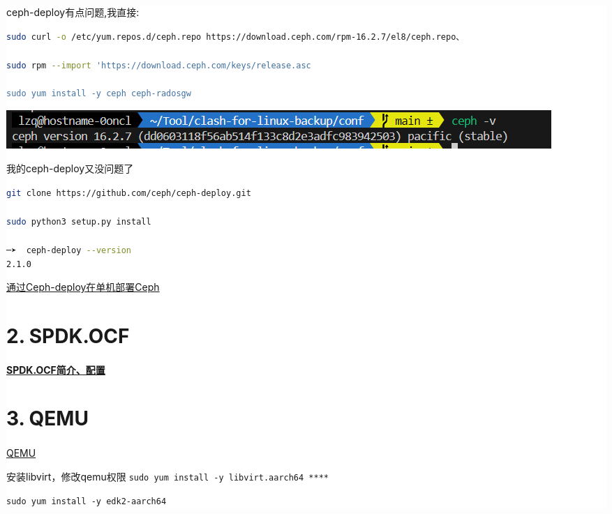 ceph-deploy有点问题,我直接:

```bash
sudo curl -o /etc/yum.repos.d/ceph.repo https://download.ceph.com/rpm-16.2.7/el8/ceph.repo、

sudo rpm --import 'https://download.ceph.com/keys/release.asc

sudo yum install -y ceph ceph-radosgw
```

![image.png](%E7%8E%AF%E5%A2%83%E9%85%8D%E7%BD%AE%20177f4986ee3e80a99c02ee906b6557c8/image.png)

我的ceph-deploy又没问题了

```bash
git clone https://github.com/ceph/ceph-deploy.git

sudo python3 setup.py install

─➤  ceph-deploy --version                           
2.1.0
```

[通过Ceph-deploy在单机部署Ceph](%E7%8E%AF%E5%A2%83%E9%85%8D%E7%BD%AE%20177f4986ee3e80a99c02ee906b6557c8/%E9%80%9A%E8%BF%87Ceph-deploy%E5%9C%A8%E5%8D%95%E6%9C%BA%E9%83%A8%E7%BD%B2Ceph%20177f4986ee3e8184aab7cfc812b1d475.md)

# 2. SPDK.OCF

[**SPDK.OCF简介、配置**](%E7%8E%AF%E5%A2%83%E9%85%8D%E7%BD%AE%20177f4986ee3e80a99c02ee906b6557c8/SPDK%20OCF%E7%AE%80%E4%BB%8B%E3%80%81%E9%85%8D%E7%BD%AE%20177f4986ee3e8113a0f4c236c2deb48a.md)

# 3. QEMU

[QEMU](%E7%8E%AF%E5%A2%83%E9%85%8D%E7%BD%AE%20177f4986ee3e80a99c02ee906b6557c8/QEMU%20182f4986ee3e807a802ace56c1e3eaeb.md)

安装libvirt，修改qemu权限
`sudo yum install -y libvirt.aarch64 ****` 

`sudo yum install -y edk2-aarch64`    
